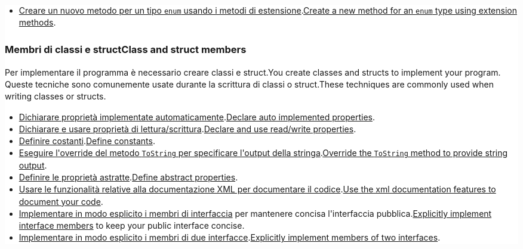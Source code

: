 - <span data-ttu-id="bd7f4-114">[Creare un nuovo metodo per un tipo `enum` usando i metodi di estensione](../programming-guide/classes-and-structs/how-to-create-a-new-method-for-an-enumeration.md).</span><span class="sxs-lookup"><span data-stu-id="bd7f4-114">[Create a new method for an `enum` type using extension methods](../programming-guide/classes-and-structs/how-to-create-a-new-method-for-an-enumeration.md).</span></span>

### <a name="class-and-struct-members"></a><span data-ttu-id="bd7f4-115">Membri di classi e struct</span><span class="sxs-lookup"><span data-stu-id="bd7f4-115">Class and struct members</span></span>

<span data-ttu-id="bd7f4-116">Per implementare il programma è necessario creare classi e struct.</span><span class="sxs-lookup"><span data-stu-id="bd7f4-116">You create classes and structs to implement your program.</span></span> <span data-ttu-id="bd7f4-117">Queste tecniche sono comunemente usate durante la scrittura di classi o struct.</span><span class="sxs-lookup"><span data-stu-id="bd7f4-117">These techniques are commonly used when writing classes or structs.</span></span>

- <span data-ttu-id="bd7f4-118">[Dichiarare proprietà implementate automaticamente](../programming-guide/classes-and-structs/how-to-implement-a-lightweight-class-with-auto-implemented-properties.md).</span><span class="sxs-lookup"><span data-stu-id="bd7f4-118">[Declare auto implemented properties](../programming-guide/classes-and-structs/how-to-implement-a-lightweight-class-with-auto-implemented-properties.md).</span></span>
- <span data-ttu-id="bd7f4-119">[Dichiarare e usare proprietà di lettura/scrittura](../programming-guide/classes-and-structs/how-to-declare-and-use-read-write-properties.md).</span><span class="sxs-lookup"><span data-stu-id="bd7f4-119">[Declare and use read/write properties](../programming-guide/classes-and-structs/how-to-declare-and-use-read-write-properties.md).</span></span>
- <span data-ttu-id="bd7f4-120">[Definire costanti](../programming-guide/classes-and-structs/how-to-define-constants.md).</span><span class="sxs-lookup"><span data-stu-id="bd7f4-120">[Define constants](../programming-guide/classes-and-structs/how-to-define-constants.md).</span></span>
- <span data-ttu-id="bd7f4-121">[Eseguire l'override del metodo `ToString` per specificare l'output della stringa](../programming-guide/classes-and-structs/how-to-override-the-tostring-method.md).</span><span class="sxs-lookup"><span data-stu-id="bd7f4-121">[Override the `ToString` method to provide string output](../programming-guide/classes-and-structs/how-to-override-the-tostring-method.md).</span></span>
- <span data-ttu-id="bd7f4-122">[Definire le proprietà astratte](../programming-guide/classes-and-structs/how-to-define-abstract-properties.md).</span><span class="sxs-lookup"><span data-stu-id="bd7f4-122">[Define abstract properties](../programming-guide/classes-and-structs/how-to-define-abstract-properties.md).</span></span>
- <span data-ttu-id="bd7f4-123">[Usare le funzionalità relative alla documentazione XML per documentare il codice](../programming-guide/xmldoc/how-to-use-the-xml-documentation-features.md).</span><span class="sxs-lookup"><span data-stu-id="bd7f4-123">[Use the xml documentation features to document your code](../programming-guide/xmldoc/how-to-use-the-xml-documentation-features.md).</span></span>
- <span data-ttu-id="bd7f4-124">[Implementare in modo esplicito i membri di interfaccia](../programming-guide/interfaces/how-to-explicitly-implement-interface-members.md) per mantenere concisa l'interfaccia pubblica.</span><span class="sxs-lookup"><span data-stu-id="bd7f4-124">[Explicitly implement interface members](../programming-guide/interfaces/how-to-explicitly-implement-interface-members.md) to keep your public interface concise.</span></span>
- <span data-ttu-id="bd7f4-125">[Implementare in modo esplicito i membri di due interfacce](../programming-guide/interfaces/how-to-explicitly-implement-members-of-two-interfaces.md).</span><span class="sxs-lookup"><span data-stu-id="bd7f4-125">[Explicitly implement members of two interfaces](../programming-guide/interfaces/how-to-explicitly-implement-members-of-two-interfaces.md).</span></span>
